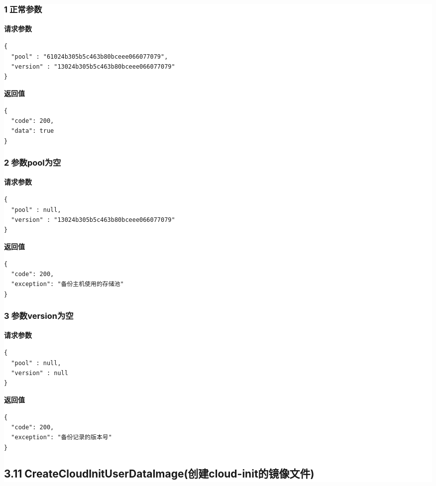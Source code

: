 ### 1 正常参数

**请求参数**

```
{
  "pool" : "61024b305b5c463b80bceee066077079",
  "version" : "13024b305b5c463b80bceee066077079"
}

```
**返回值**

```
{
  "code": 200,
  "data": true
}

```
### 2 参数pool为空

**请求参数**

```
{
  "pool" : null,
  "version" : "13024b305b5c463b80bceee066077079"
}

```
**返回值**

```
{
  "code": 200,
  "exception": "备份主机使用的存储池"
}

```
### 3 参数version为空

**请求参数**

```
{
  "pool" : null,
  "version" : null
}

```
**返回值**

```
{
  "code": 200,
  "exception": "备份记录的版本号"
}

```
## 3.11 CreateCloudInitUserDataImage(创建cloud-init的镜像文件)
